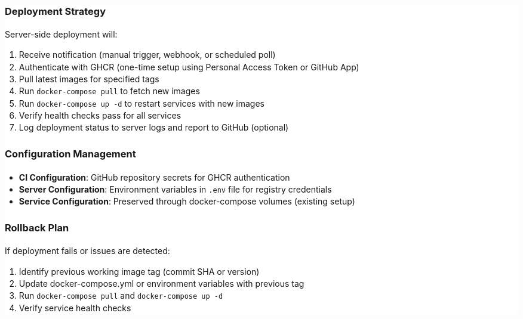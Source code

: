 ### Deployment Strategy

Server-side deployment will:
1. Receive notification (manual trigger, webhook, or scheduled poll)
2. Authenticate with GHCR (one-time setup using Personal Access Token or GitHub App)
3. Pull latest images for specified tags
4. Run `docker-compose pull` to fetch new images
5. Run `docker-compose up -d` to restart services with new images
6. Verify health checks pass for all services
7. Log deployment status to server logs and report to GitHub (optional)

### Configuration Management

- **CI Configuration**: GitHub repository secrets for GHCR authentication
- **Server Configuration**: Environment variables in `.env` file for registry credentials
- **Service Configuration**: Preserved through docker-compose volumes (existing setup)

### Rollback Plan

If deployment fails or issues are detected:
1. Identify previous working image tag (commit SHA or version)
2. Update docker-compose.yml or environment variables with previous tag
3. Run `docker-compose pull` and `docker-compose up -d`
4. Verify service health checks
